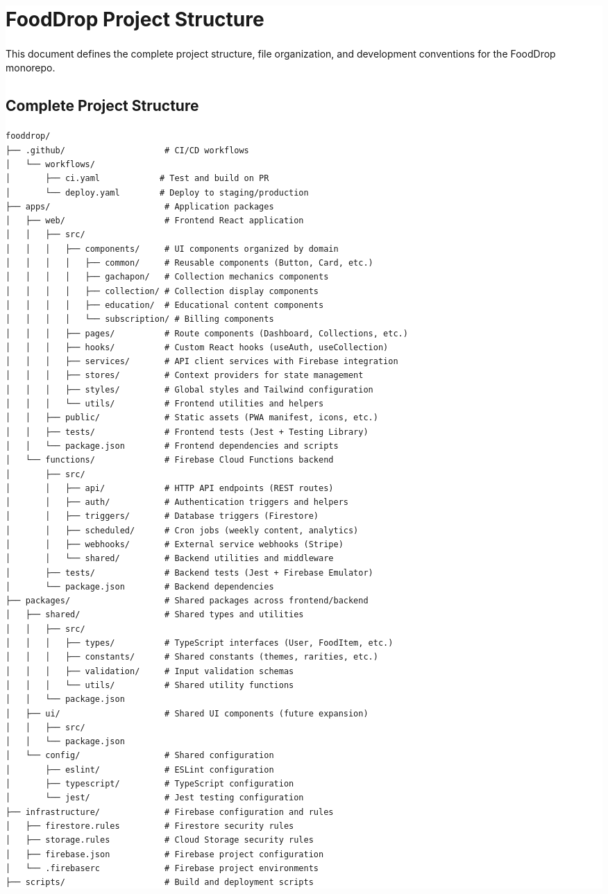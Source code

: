 # FoodDrop Project Structure

This document defines the complete project structure, file organization, and development conventions for the FoodDrop monorepo.

## Complete Project Structure

```plaintext
fooddrop/
├── .github/                    # CI/CD workflows
│   └── workflows/
│       ├── ci.yaml            # Test and build on PR
│       └── deploy.yaml        # Deploy to staging/production
├── apps/                       # Application packages
│   ├── web/                    # Frontend React application
│   │   ├── src/
│   │   │   ├── components/     # UI components organized by domain
│   │   │   │   ├── common/     # Reusable components (Button, Card, etc.)
│   │   │   │   ├── gachapon/   # Collection mechanics components
│   │   │   │   ├── collection/ # Collection display components
│   │   │   │   ├── education/  # Educational content components
│   │   │   │   └── subscription/ # Billing components
│   │   │   ├── pages/          # Route components (Dashboard, Collections, etc.)
│   │   │   ├── hooks/          # Custom React hooks (useAuth, useCollection)
│   │   │   ├── services/       # API client services with Firebase integration
│   │   │   ├── stores/         # Context providers for state management
│   │   │   ├── styles/         # Global styles and Tailwind configuration
│   │   │   └── utils/          # Frontend utilities and helpers
│   │   ├── public/             # Static assets (PWA manifest, icons, etc.)
│   │   ├── tests/              # Frontend tests (Jest + Testing Library)
│   │   └── package.json        # Frontend dependencies and scripts
│   └── functions/              # Firebase Cloud Functions backend
│       ├── src/
│       │   ├── api/            # HTTP API endpoints (REST routes)
│       │   ├── auth/           # Authentication triggers and helpers
│       │   ├── triggers/       # Database triggers (Firestore)
│       │   ├── scheduled/      # Cron jobs (weekly content, analytics)
│       │   ├── webhooks/       # External service webhooks (Stripe)
│       │   └── shared/         # Backend utilities and middleware
│       ├── tests/              # Backend tests (Jest + Firebase Emulator)
│       └── package.json        # Backend dependencies
├── packages/                   # Shared packages across frontend/backend
│   ├── shared/                 # Shared types and utilities
│   │   ├── src/
│   │   │   ├── types/          # TypeScript interfaces (User, FoodItem, etc.)
│   │   │   ├── constants/      # Shared constants (themes, rarities, etc.)
│   │   │   ├── validation/     # Input validation schemas
│   │   │   └── utils/          # Shared utility functions
│   │   └── package.json
│   ├── ui/                     # Shared UI components (future expansion)
│   │   ├── src/
│   │   └── package.json
│   └── config/                 # Shared configuration
│       ├── eslint/             # ESLint configuration
│       ├── typescript/         # TypeScript configuration
│       └── jest/               # Jest testing configuration
├── infrastructure/             # Firebase configuration and rules
│   ├── firestore.rules         # Firestore security rules
│   ├── storage.rules           # Cloud Storage security rules
│   ├── firebase.json           # Firebase project configuration
│   └── .firebaserc             # Firebase project environments
├── scripts/                    # Build and deployment scripts
```